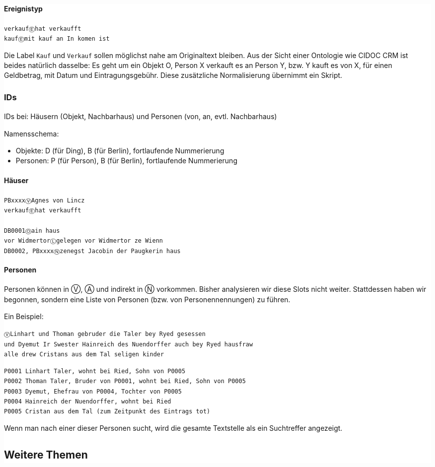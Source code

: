 #### Ereignistyp

```
verkaufⒺhat verkaufft
kaufⒺmit kauf an In komen ist 
```

Die Label `Kauf` und `Verkauf` sollen möglichst nahe am Originaltext bleiben. Aus der Sicht einer Ontologie wie CIDOC CRM ist beides natürlich dasselbe: Es geht um ein Objekt O, Person X verkauft es an Person Y, bzw. Y kauft es von X, für einen Geldbetrag, mit Datum und Eintragungsgebühr. Diese zusätzliche Normalisierung übernimmt ein Skript. 

### IDs

IDs bei: Häusern (Objekt, Nachbarhaus) und Personen (von, an, evtl. Nachbarhaus)

Namensschema: 
* Objekte: D (für Ding), B (für Berlin), fortlaufende Nummerierung
* Personen: P (für Person), B (für Berlin), fortlaufende Nummerierung

#### Häuser

```
PBxxxxⓋAgnes von Lincz
verkaufⒺhat verkaufft

DB0001Ⓞain haus
vor WidmertorⓁgelegen vor Widmertor ze Wienn
DB0002, PBxxxxⓃzenegst Jacobin der Paugkerin haus
```

#### Personen

Personen können in Ⓥ, Ⓐ und indirekt in Ⓝ vorkommen. Bisher analysieren wir diese Slots nicht weiter. Stattdessen haben wir begonnen, sondern eine Liste von Personen (bzw. von Personennennungen) zu führen.

Ein Beispiel:

```
ⓋLinhart und Thoman gebruder die Taler bey Ryed gesessen 
und Dyemut Ir Swester Hainreich des Nuendorffer auch bey Ryed hausfraw 
alle drew Cristans aus dem Tal seligen kinder
```

```
P0001 Linhart Taler, wohnt bei Ried, Sohn von P0005
P0002 Thoman Taler, Bruder von P0001, wohnt bei Ried, Sohn von P0005
P0003 Dyemut, Ehefrau von P0004, Tochter von P0005
P0004 Hainreich der Nuendorffer, wohnt bei Ried
P0005 Cristan aus dem Tal (zum Zeitpunkt des Eintrags tot)
```

Wenn man nach einer dieser Personen sucht, wird die gesamte Textstelle als ein Suchtreffer angezeigt. 


## Weitere Themen
